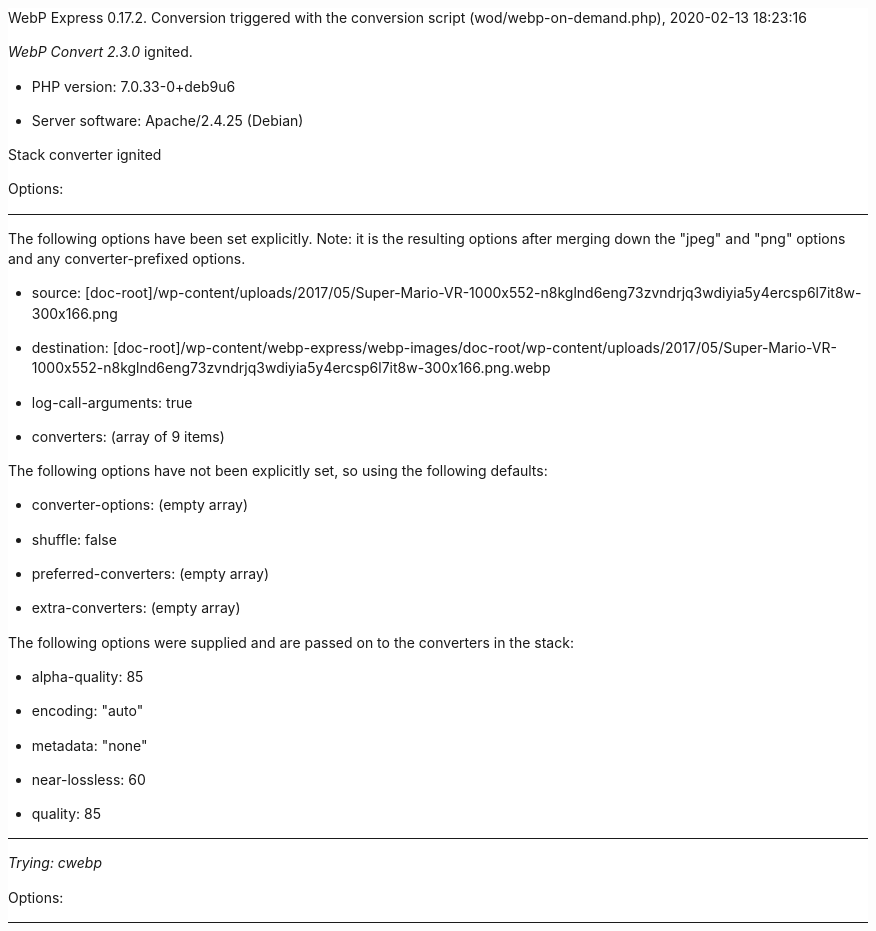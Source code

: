 WebP Express 0.17.2. Conversion triggered with the conversion script (wod/webp-on-demand.php), 2020-02-13 18:23:16


*WebP Convert 2.3.0*  ignited.

- PHP version: 7.0.33-0+deb9u6

- Server software: Apache/2.4.25 (Debian)


Stack converter ignited


Options:

------------

The following options have been set explicitly. Note: it is the resulting options after merging down the "jpeg" and "png" options and any converter-prefixed options.

- source: [doc-root]/wp-content/uploads/2017/05/Super-Mario-VR-1000x552-n8kglnd6eng73zvndrjq3wdiyia5y4ercsp6l7it8w-300x166.png

- destination: [doc-root]/wp-content/webp-express/webp-images/doc-root/wp-content/uploads/2017/05/Super-Mario-VR-1000x552-n8kglnd6eng73zvndrjq3wdiyia5y4ercsp6l7it8w-300x166.png.webp

- log-call-arguments: true

- converters: (array of 9 items)


The following options have not been explicitly set, so using the following defaults:

- converter-options: (empty array)

- shuffle: false

- preferred-converters: (empty array)

- extra-converters: (empty array)


The following options were supplied and are passed on to the converters in the stack:

- alpha-quality: 85

- encoding: "auto"

- metadata: "none"

- near-lossless: 60

- quality: 85

------------



*Trying: cwebp* 


Options:

------------
